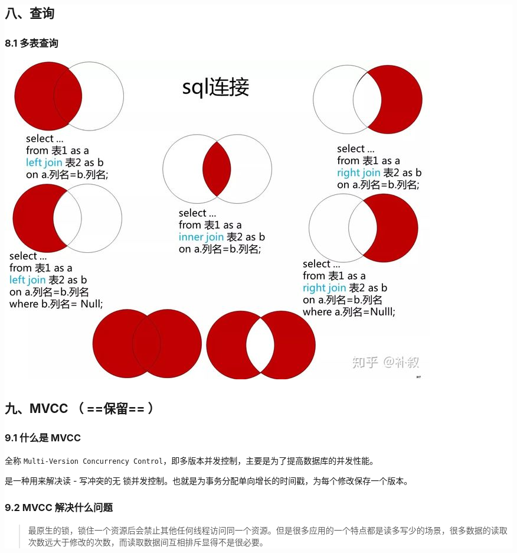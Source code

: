 

## 八、查询



### 8.1 多表查询

![img](README.assets/v2-ab43140ca2435d62d1bf501051cc558a_720w.jpg)



## 九、MVCC （ ==保留== ）



### 9.1 什么是 MVCC

全称 `Multi-Version Concurrency Control`，即多版本并发控制，主要是为了提高数据库的并发性能。

是一种用来解决读 - 写冲突的无 锁并发控制。也就是为事务分配单向增长的时间戳，为每个修改保存一个版本。



### 9.2 MVCC 解决什么问题

> 最原生的锁，锁住一个资源后会禁止其他任何线程访问同一个资源。但是很多应用的一个特点都是读多写少的场景，很多数据的读取次数远大于修改的次数，而读取数据间互相排斥显得不是很必要。
